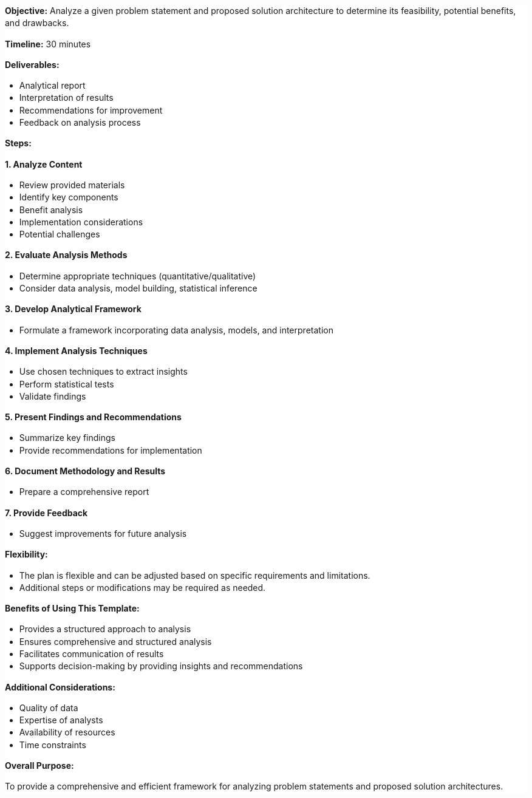 **Objective:** Analyze a given problem statement and proposed solution architecture to determine its feasibility, potential benefits, and drawbacks.

**Timeline:** 30 minutes

**Deliverables:**

* Analytical report
* Interpretation of results
* Recommendations for improvement
* Feedback on analysis process

**Steps:**

**1. Analyze Content**
- Review provided materials
- Identify key components
- Benefit analysis
- Implementation considerations
- Potential challenges

**2. Evaluate Analysis Methods**
- Determine appropriate techniques (quantitative/qualitative)
- Consider data analysis, model building, statistical inference

**3. Develop Analytical Framework**
- Formulate a framework incorporating data analysis, models, and interpretation

**4. Implement Analysis Techniques**
- Use chosen techniques to extract insights
- Perform statistical tests
- Validate findings

**5. Present Findings and Recommendations**
- Summarize key findings
- Provide recommendations for implementation

**6. Document Methodology and Results**
- Prepare a comprehensive report

**7. Provide Feedback**
- Suggest improvements for future analysis

**Flexibility:**

- The plan is flexible and can be adjusted based on specific requirements and limitations.
- Additional steps or modifications may be required as needed.

**Benefits of Using This Template:**

* Provides a structured approach to analysis
* Ensures comprehensive and structured analysis
* Facilitates communication of results
* Supports decision-making by providing insights and recommendations

**Additional Considerations:**

* Quality of data
* Expertise of analysts
* Availability of resources
* Time constraints

**Overall Purpose:**

To provide a comprehensive and efficient framework for analyzing problem statements and proposed solution architectures.

